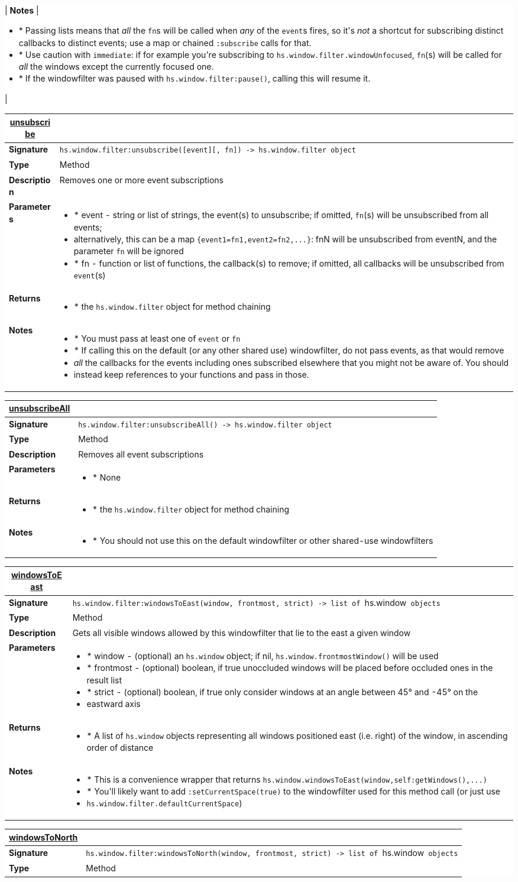 | **Notes**                                   | <ul><li> * Passing lists means that *all* the `fn`s will be called when *any* of the `event`s fires, so it's *not* a shortcut for subscribing distinct callbacks to distinct events; use a map or chained `:subscribe` calls for that.</li><li> * Use caution with `immediate`: if for example you're subscribing to `hs.window.filter.windowUnfocused`, `fn`(s) will be called for *all* the windows except the currently focused one.</li><li> * If the windowfilter was paused with `hs.window.filter:pause()`, calling this will resume it.</li></ul>                |

| [unsubscribe](#unsubscribe)         |                                                                                     |
| --------------------------------------------|-------------------------------------------------------------------------------------|
| **Signature**                               | `hs.window.filter:unsubscribe([event][, fn]) -> hs.window.filter object`                                                                    |
| **Type**                                    | Method                                                                     |
| **Description**                             | Removes one or more event subscriptions                                                                     |
| **Parameters**                              | <ul><li> * event - string or list of strings, the event(s) to unsubscribe; if omitted, `fn`(s) will be unsubscribed from all events;</li><li>   alternatively, this can be a map `{event1=fn1,event2=fn2,...}`: fnN will be unsubscribed from eventN, and the parameter `fn` will be ignored</li><li> * fn - function or list of functions, the callback(s) to remove; if omitted, all callbacks will be unsubscribed from `event`(s)</li></ul> |
| **Returns**                                 | <ul><li> * the `hs.window.filter` object for method chaining</li></ul>          |
| **Notes**                                   | <ul><li> * You must pass at least one of `event` or `fn`</li><li> * If calling this on the default (or any other shared use) windowfilter, do not pass events, as that would remove</li><li>   *all* the callbacks for the events including ones subscribed elsewhere that you might not be aware of. You should</li><li>   instead keep references to your functions and pass in those.</li></ul>                |

| [unsubscribeAll](#unsubscribeAll)         |                                                                                     |
| --------------------------------------------|-------------------------------------------------------------------------------------|
| **Signature**                               | `hs.window.filter:unsubscribeAll() -> hs.window.filter object`                                                                    |
| **Type**                                    | Method                                                                     |
| **Description**                             | Removes all event subscriptions                                                                     |
| **Parameters**                              | <ul><li> * None</li></ul> |
| **Returns**                                 | <ul><li> * the `hs.window.filter` object for method chaining</li></ul>          |
| **Notes**                                   | <ul><li> * You should not use this on the default windowfilter or other shared-use windowfilters</li></ul>                |

| [windowsToEast](#windowsToEast)         |                                                                                     |
| --------------------------------------------|-------------------------------------------------------------------------------------|
| **Signature**                               | `hs.window.filter:windowsToEast(window, frontmost, strict) -> list of `hs.window` objects`                                                                    |
| **Type**                                    | Method                                                                     |
| **Description**                             | Gets all visible windows allowed by this windowfilter that lie to the east a given window                                                                     |
| **Parameters**                              | <ul><li> * window - (optional) an `hs.window` object; if nil, `hs.window.frontmostWindow()` will be used</li><li> * frontmost - (optional) boolean, if true unoccluded windows will be placed before occluded ones in the result list</li><li> * strict - (optional) boolean, if true only consider windows at an angle between 45° and -45° on the</li><li>   eastward axis</li></ul> |
| **Returns**                                 | <ul><li> * A list of `hs.window` objects representing all windows positioned east (i.e. right) of the window, in ascending order of distance</li></ul>          |
| **Notes**                                   | <ul><li> * This is a convenience wrapper that returns `hs.window.windowsToEast(window,self:getWindows(),...)`</li><li> * You'll likely want to add `:setCurrentSpace(true)` to the windowfilter used for this method call (or just use</li><li>   `hs.window.filter.defaultCurrentSpace`)</li></ul>                |

| [windowsToNorth](#windowsToNorth)         |                                                                                     |
| --------------------------------------------|-------------------------------------------------------------------------------------|
| **Signature**                               | `hs.window.filter:windowsToNorth(window, frontmost, strict) -> list of `hs.window` objects`                                                                    |
| **Type**                                    | Method                                                                     |
